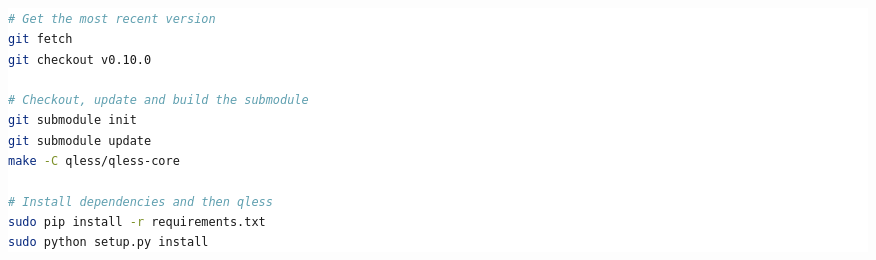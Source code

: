 ```bash
# Get the most recent version
git fetch
git checkout v0.10.0

# Checkout, update and build the submodule
git submodule init
git submodule update
make -C qless/qless-core

# Install dependencies and then qless
sudo pip install -r requirements.txt
sudo python setup.py install
```
